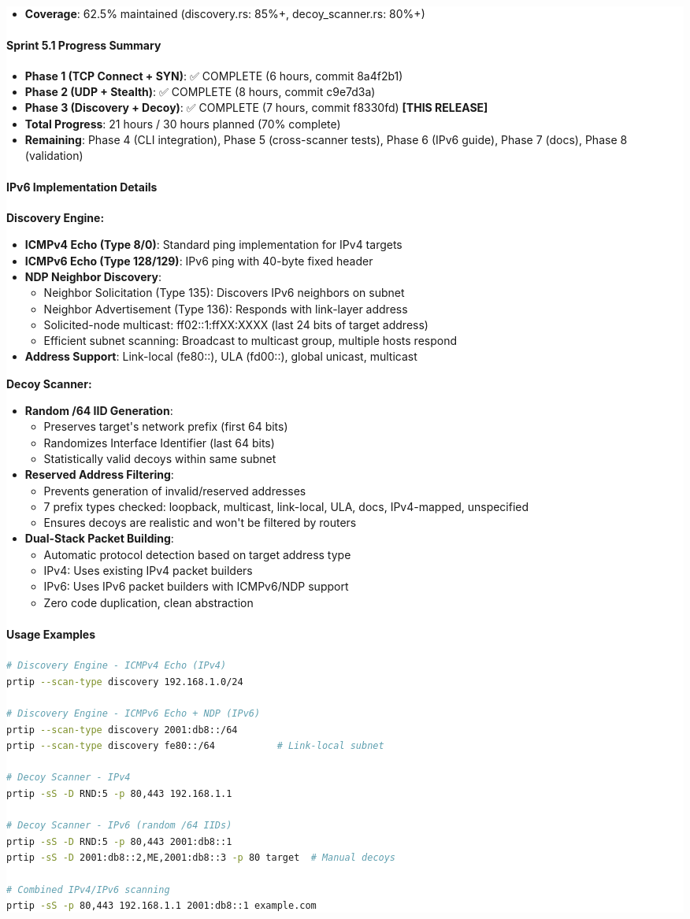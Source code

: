 - **Coverage**: 62.5% maintained (discovery.rs: 85%+, decoy_scanner.rs: 80%+)

#### Sprint 5.1 Progress Summary

- **Phase 1 (TCP Connect + SYN)**: ✅ COMPLETE (6 hours, commit 8a4f2b1)
- **Phase 2 (UDP + Stealth)**: ✅ COMPLETE (8 hours, commit c9e7d3a)
- **Phase 3 (Discovery + Decoy)**: ✅ COMPLETE (7 hours, commit f8330fd) **[THIS RELEASE]**
- **Total Progress**: 21 hours / 30 hours planned (70% complete)
- **Remaining**: Phase 4 (CLI integration), Phase 5 (cross-scanner tests), Phase 6 (IPv6 guide), Phase 7 (docs), Phase 8 (validation)

#### IPv6 Implementation Details

**Discovery Engine:**
- **ICMPv4 Echo (Type 8/0)**: Standard ping implementation for IPv4 targets
- **ICMPv6 Echo (Type 128/129)**: IPv6 ping with 40-byte fixed header
- **NDP Neighbor Discovery**:
  * Neighbor Solicitation (Type 135): Discovers IPv6 neighbors on subnet
  * Neighbor Advertisement (Type 136): Responds with link-layer address
  * Solicited-node multicast: ff02::1:ffXX:XXXX (last 24 bits of target address)
  * Efficient subnet scanning: Broadcast to multicast group, multiple hosts respond
- **Address Support**: Link-local (fe80::), ULA (fd00::), global unicast, multicast

**Decoy Scanner:**
- **Random /64 IID Generation**:
  * Preserves target's network prefix (first 64 bits)
  * Randomizes Interface Identifier (last 64 bits)
  * Statistically valid decoys within same subnet
- **Reserved Address Filtering**:
  * Prevents generation of invalid/reserved addresses
  * 7 prefix types checked: loopback, multicast, link-local, ULA, docs, IPv4-mapped, unspecified
  * Ensures decoys are realistic and won't be filtered by routers
- **Dual-Stack Packet Building**:
  * Automatic protocol detection based on target address type
  * IPv4: Uses existing IPv4 packet builders
  * IPv6: Uses IPv6 packet builders with ICMPv6/NDP support
  * Zero code duplication, clean abstraction

#### Usage Examples

```bash
# Discovery Engine - ICMPv4 Echo (IPv4)
prtip --scan-type discovery 192.168.1.0/24

# Discovery Engine - ICMPv6 Echo + NDP (IPv6)
prtip --scan-type discovery 2001:db8::/64
prtip --scan-type discovery fe80::/64           # Link-local subnet

# Decoy Scanner - IPv4
prtip -sS -D RND:5 -p 80,443 192.168.1.1

# Decoy Scanner - IPv6 (random /64 IIDs)
prtip -sS -D RND:5 -p 80,443 2001:db8::1
prtip -sS -D 2001:db8::2,ME,2001:db8::3 -p 80 target  # Manual decoys

# Combined IPv4/IPv6 scanning
prtip -sS -p 80,443 192.168.1.1 2001:db8::1 example.com
```

